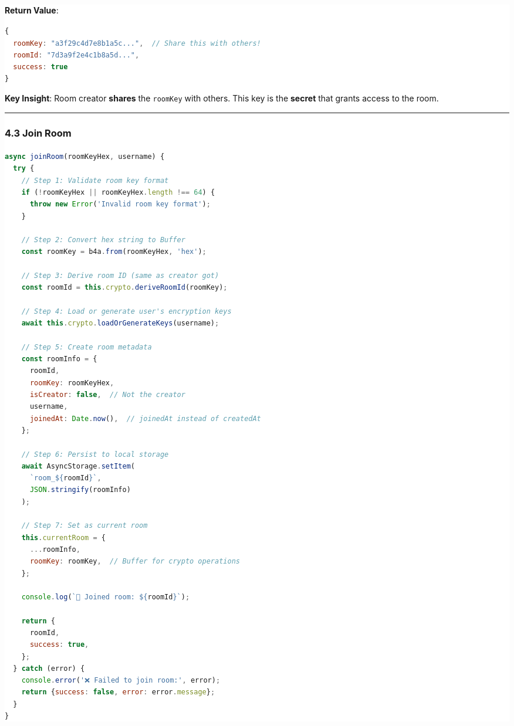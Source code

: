 **Return Value**:
```javascript
{
  roomKey: "a3f29c4d7e8b1a5c...",  // Share this with others!
  roomId: "7d3a9f2e4c1b8a5d...",
  success: true
}
```

**Key Insight**: Room creator **shares** the `roomKey` with others. This key is the **secret** that grants access to the room.

---

### 4.3 Join Room

```javascript
async joinRoom(roomKeyHex, username) {
  try {
    // Step 1: Validate room key format
    if (!roomKeyHex || roomKeyHex.length !== 64) {
      throw new Error('Invalid room key format');
    }

    // Step 2: Convert hex string to Buffer
    const roomKey = b4a.from(roomKeyHex, 'hex');
    
    // Step 3: Derive room ID (same as creator got)
    const roomId = this.crypto.deriveRoomId(roomKey);

    // Step 4: Load or generate user's encryption keys
    await this.crypto.loadOrGenerateKeys(username);

    // Step 5: Create room metadata
    const roomInfo = {
      roomId,
      roomKey: roomKeyHex,
      isCreator: false,  // Not the creator
      username,
      joinedAt: Date.now(),  // joinedAt instead of createdAt
    };

    // Step 6: Persist to local storage
    await AsyncStorage.setItem(
      `room_${roomId}`,
      JSON.stringify(roomInfo)
    );

    // Step 7: Set as current room
    this.currentRoom = {
      ...roomInfo,
      roomKey: roomKey,  // Buffer for crypto operations
    };

    console.log(`🚪 Joined room: ${roomId}`);
    
    return {
      roomId,
      success: true,
    };
  } catch (error) {
    console.error('❌ Failed to join room:', error);
    return {success: false, error: error.message};
  }
}
```